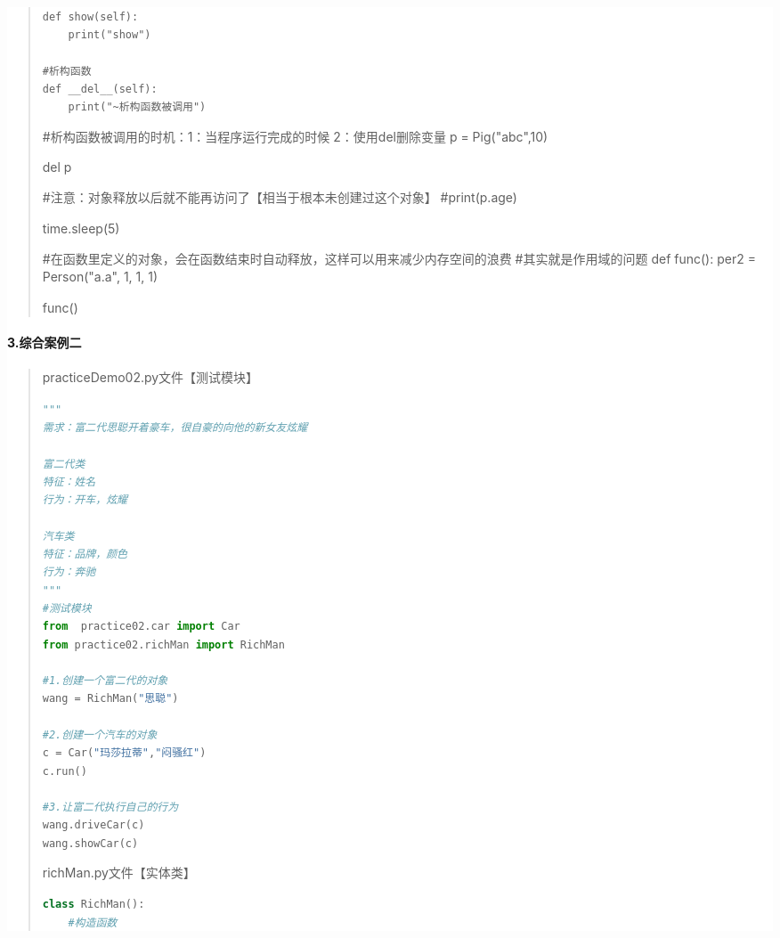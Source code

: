 >
>     def show(self):
>         print("show")
>
>     #析构函数
>     def __del__(self):
>         print("~析构函数被调用")
>
>
> #析构函数被调用的时机：1：当程序运行完成的时候    2：使用del删除变量
> p = Pig("abc",10)
>
> del p
>
> #注意：对象释放以后就不能再访问了【相当于根本未创建过这个对象】
> #print(p.age)
>
> time.sleep(5)
>
> #在函数里定义的对象，会在函数结束时自动释放，这样可以用来减少内存空间的浪费
> #其实就是作用域的问题
> def func():
>     per2 = Person("a.a", 1, 1, 1)
>
> func()
> ```

#### 3.综合案例二

> practiceDemo02.py文件【测试模块】
>
> ```Python
> """
> 需求：富二代思聪开着豪车，很自豪的向他的新女友炫耀
>
> 富二代类
> 特征：姓名
> 行为：开车，炫耀
>
> 汽车类
> 特征：品牌，颜色
> 行为：奔驰
> """
> #测试模块
> from  practice02.car import Car
> from practice02.richMan import RichMan
>
> #1.创建一个富二代的对象
> wang = RichMan("思聪")
>
> #2.创建一个汽车的对象
> c = Car("玛莎拉蒂","闷骚红")
> c.run()
>
> #3.让富二代执行自己的行为
> wang.driveCar(c)
> wang.showCar(c)
> ```
>
> richMan.py文件【实体类】
>
> ```Python
> class RichMan():
>     #构造函数